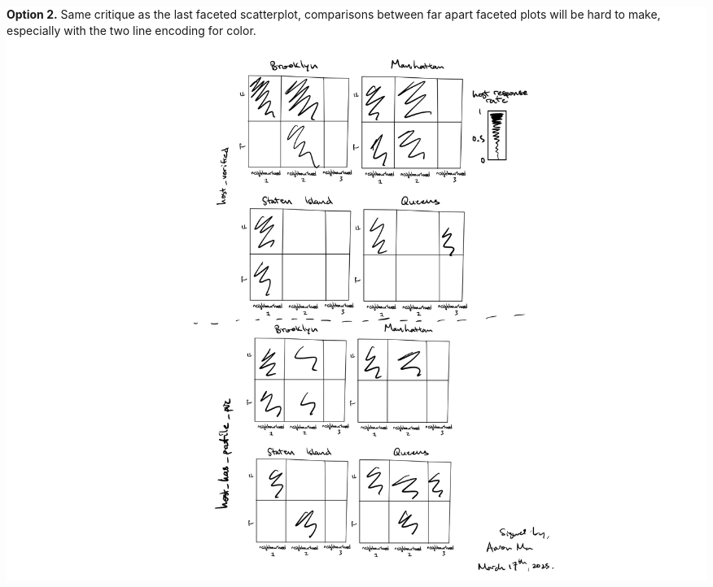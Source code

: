 **Option 2.** Same critique as the last faceted scatterplot, comparisons between far apart faceted plots will be hard to make, especially with the two line encoding for color.


<p align="center">
    <img src="../images/prelim_sketches/Aaron/3-3.jpg" width="500px">
</p>
